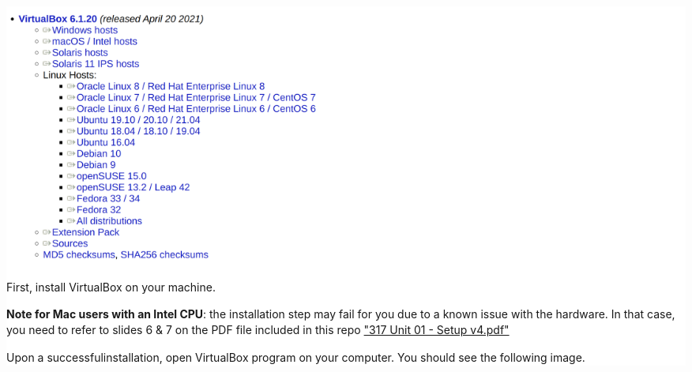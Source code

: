 <img src="images-setup/virtualbox-6.1.2.png" width="400">

First, install VirtualBox on your machine. 

**Note for Mac users with an Intel CPU**: the installation step may fail for you due to a known issue with the hardware. In that case, you need to refer to slides 6 & 7 on the PDF file included in this repo  <a href="317 Unit 01 - Setup v4.pdf">"317 Unit 01 - Setup v4.pdf"</a>

Upon a successfulinstallation, open VirtualBox program on your computer. You should see the following image. 
